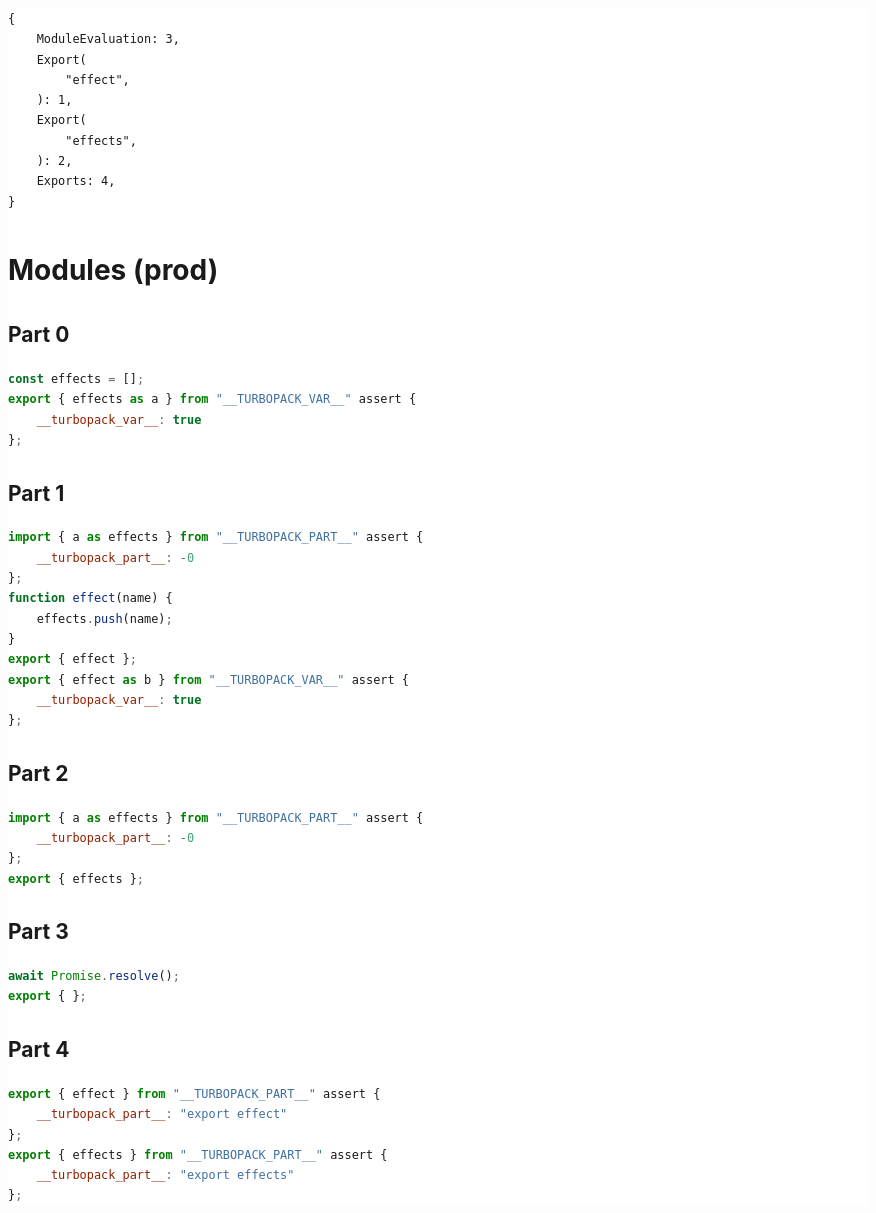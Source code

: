 ```
{
    ModuleEvaluation: 3,
    Export(
        "effect",
    ): 1,
    Export(
        "effects",
    ): 2,
    Exports: 4,
}
```


# Modules (prod)
## Part 0
```js
const effects = [];
export { effects as a } from "__TURBOPACK_VAR__" assert {
    __turbopack_var__: true
};

```
## Part 1
```js
import { a as effects } from "__TURBOPACK_PART__" assert {
    __turbopack_part__: -0
};
function effect(name) {
    effects.push(name);
}
export { effect };
export { effect as b } from "__TURBOPACK_VAR__" assert {
    __turbopack_var__: true
};

```
## Part 2
```js
import { a as effects } from "__TURBOPACK_PART__" assert {
    __turbopack_part__: -0
};
export { effects };

```
## Part 3
```js
await Promise.resolve();
export { };

```
## Part 4
```js
export { effect } from "__TURBOPACK_PART__" assert {
    __turbopack_part__: "export effect"
};
export { effects } from "__TURBOPACK_PART__" assert {
    __turbopack_part__: "export effects"
};

```